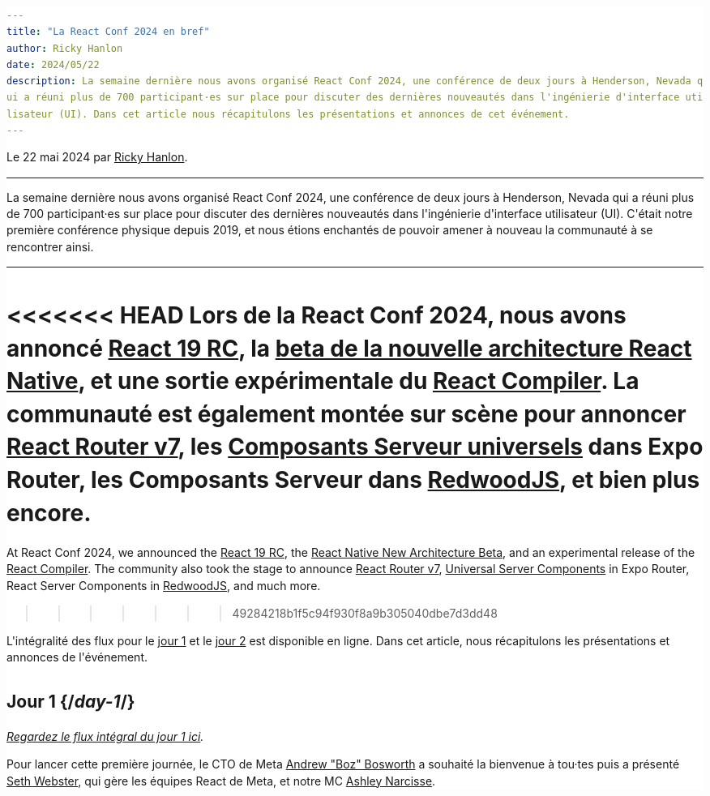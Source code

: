 ```yaml
---
title: "La React Conf 2024 en bref"
author: Ricky Hanlon
date: 2024/05/22
description: La semaine dernière nous avons organisé React Conf 2024, une conférence de deux jours à Henderson, Nevada qui a réuni plus de 700 participant·es sur place pour discuter des dernières nouveautés dans l'ingénierie d'interface utilisateur (UI). Dans cet article nous récapitulons les présentations et annonces de cet événement.
---
```


Le 22 mai 2024 par [Ricky Hanlon](https://twitter.com/rickhanlonii).

---

<Intro>

La semaine dernière nous avons organisé React Conf 2024, une conférence de deux jours à Henderson, Nevada qui a réuni plus de 700 participant·es sur place pour discuter des dernières nouveautés dans l'ingénierie d'interface utilisateur (UI).  C'était notre première conférence physique depuis 2019, et nous étions enchantés de pouvoir amener à nouveau la communauté à se rencontrer ainsi.

</Intro>

---

<<<<<<< HEAD
Lors de la React Conf 2024, nous avons annoncé [React 19 RC](/blog/2024/04/25/react-19), la [beta de la nouvelle architecture React Native](https://github.com/reactwg/react-native-new-architecture/discussions/189), et une sortie expérimentale du [React Compiler](/learn/react-compiler). La communauté est également montée sur scène pour annoncer [React Router v7](https://remix.run/blog/merging-remix-and-react-router), les [Composants Serveur universels](https://www.youtube.com/watch?v=T8TZQ6k4SLE&t=20765s) dans Expo Router, les Composants Serveur dans [RedwoodJS](https://redwoodjs.com/blog/rsc-now-in-redwoodjs), et bien plus encore.
=======
At React Conf 2024, we announced the [React 19 RC](/blog/2024/12/05/react-19), the [React Native New Architecture Beta](https://github.com/reactwg/react-native-new-architecture/discussions/189), and an experimental release of the [React Compiler](/learn/react-compiler). The community also took the stage to announce [React Router v7](https://remix.run/blog/merging-remix-and-react-router), [Universal Server Components](https://www.youtube.com/watch?v=T8TZQ6k4SLE&t=20765s) in Expo Router, React Server Components in [RedwoodJS](https://redwoodjs.com/blog/rsc-now-in-redwoodjs), and much more.
>>>>>>> 49284218b1f5c94f930f8a9b305040dbe7d3dd48

L'intégralité des flux pour le [jour 1](https://www.youtube.com/watch?v=T8TZQ6k4SLE) et le [jour 2](https://www.youtube.com/watch?v=0ckOUBiuxVY) est disponible en ligne. Dans cet article, nous récapitulons les présentations et annonces de l'événement.

## Jour 1 {/*day-1*/}

_[Regardez le flux intégral du jour 1 ici](https://www.youtube.com/watch?v=T8TZQ6k4SLE&t=973s)._

Pour lancer cette première journée, le CTO de Meta [Andrew "Boz" Bosworth](https://www.threads.net/@boztank) a souhaité la bienvenue à tou·tes puis a présenté [Seth Webster](https://twitter.com/sethwebster), qui gère les équipes React de Meta, et notre MC [Ashley Narcisse](https://twitter.com/_darkfadr).
